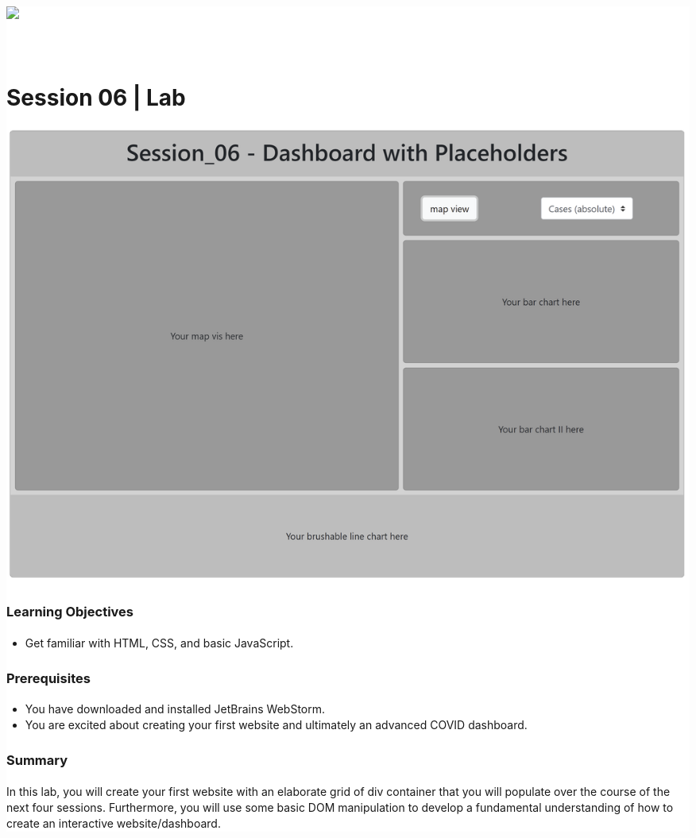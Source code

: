 
<img src="cs171-logo.png" width="200">

&nbsp;

# Session 06 | Lab

![Preview](img/final_result.png?raw=true "D3 Projections")


### Learning Objectives

- Get familiar with HTML, CSS, and basic JavaScript. 

### Prerequisites

- You have downloaded and installed JetBrains WebStorm.
- You are excited about creating your first website and ultimately an advanced COVID dashboard. 

### Summary

In this lab, you will create your first website with an elaborate grid of div container that you
 will populate over the course of the next four sessions. Furthermore, you will use some basic
  DOM manipulation to develop a fundamental understanding of how to create an interactive website/dashboard.
  